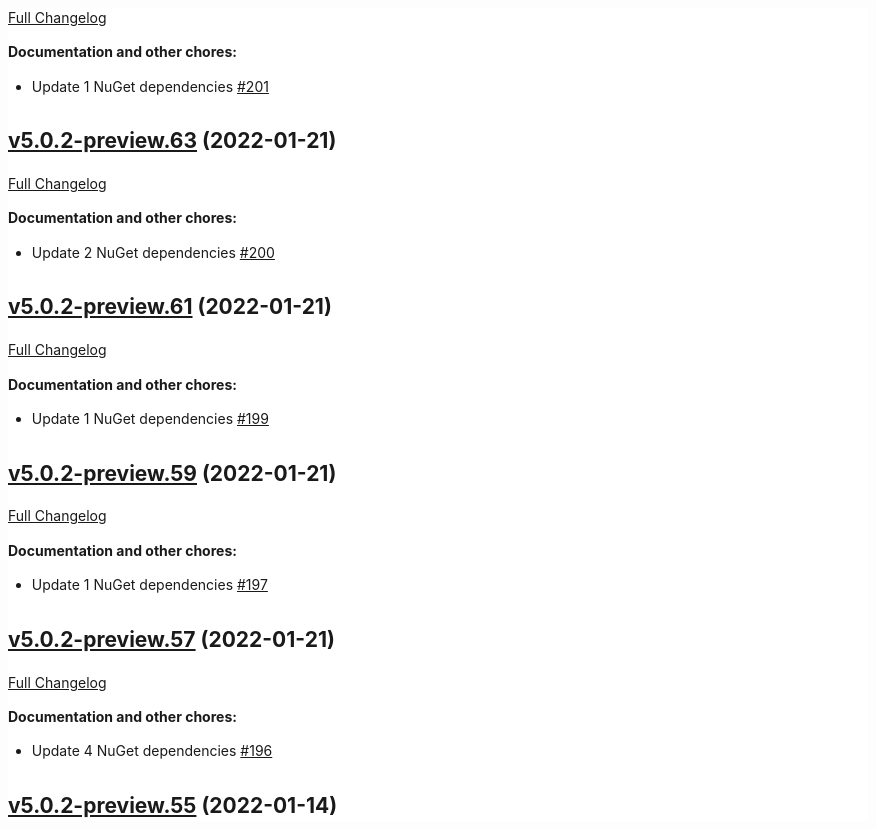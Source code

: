 [Full Changelog](https://github.com/nanoframework/nanoFramework.m2mqtt/compare/v5.0.2-preview.63...v5.0.2-preview.65)

**Documentation and other chores:**

- Update 1 NuGet dependencies [\#201](https://github.com/nanoframework/nanoFramework.m2mqtt/pull/201)

## [v5.0.2-preview.63](https://github.com/nanoframework/nanoFramework.m2mqtt/tree/v5.0.2-preview.63) (2022-01-21)

[Full Changelog](https://github.com/nanoframework/nanoFramework.m2mqtt/compare/v5.0.2-preview.61...v5.0.2-preview.63)

**Documentation and other chores:**

- Update 2 NuGet dependencies [\#200](https://github.com/nanoframework/nanoFramework.m2mqtt/pull/200)

## [v5.0.2-preview.61](https://github.com/nanoframework/nanoFramework.m2mqtt/tree/v5.0.2-preview.61) (2022-01-21)

[Full Changelog](https://github.com/nanoframework/nanoFramework.m2mqtt/compare/v5.0.2-preview.59...v5.0.2-preview.61)

**Documentation and other chores:**

- Update 1 NuGet dependencies [\#199](https://github.com/nanoframework/nanoFramework.m2mqtt/pull/199)

## [v5.0.2-preview.59](https://github.com/nanoframework/nanoFramework.m2mqtt/tree/v5.0.2-preview.59) (2022-01-21)

[Full Changelog](https://github.com/nanoframework/nanoFramework.m2mqtt/compare/v5.0.2-preview.57...v5.0.2-preview.59)

**Documentation and other chores:**

- Update 1 NuGet dependencies [\#197](https://github.com/nanoframework/nanoFramework.m2mqtt/pull/197)

## [v5.0.2-preview.57](https://github.com/nanoframework/nanoFramework.m2mqtt/tree/v5.0.2-preview.57) (2022-01-21)

[Full Changelog](https://github.com/nanoframework/nanoFramework.m2mqtt/compare/v5.0.2-preview.55...v5.0.2-preview.57)

**Documentation and other chores:**

- Update 4 NuGet dependencies [\#196](https://github.com/nanoframework/nanoFramework.m2mqtt/pull/196)

## [v5.0.2-preview.55](https://github.com/nanoframework/nanoFramework.m2mqtt/tree/v5.0.2-preview.55) (2022-01-14)
